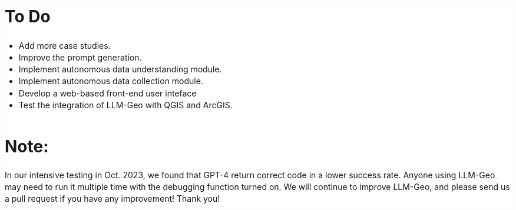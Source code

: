 # To Do
- Add more case studies.
- Improve the prompt generation.
- Implement autonomous data understanding module.
- Implement autonomous data collection module.
- Develop a web-based front-end user inteface
- Test the integration of LLM-Geo with QGIS and ArcGIS.

# Note:
In our intensive testing in Oct. 2023, we found that GPT-4 return correct code in a lower success rate. Anyone using LLM-Geo may need to run it multiple time with the debugging function turned on. We will continue to improve LLM-Geo, and please send us a pull request if you have any improvement! Thank you!